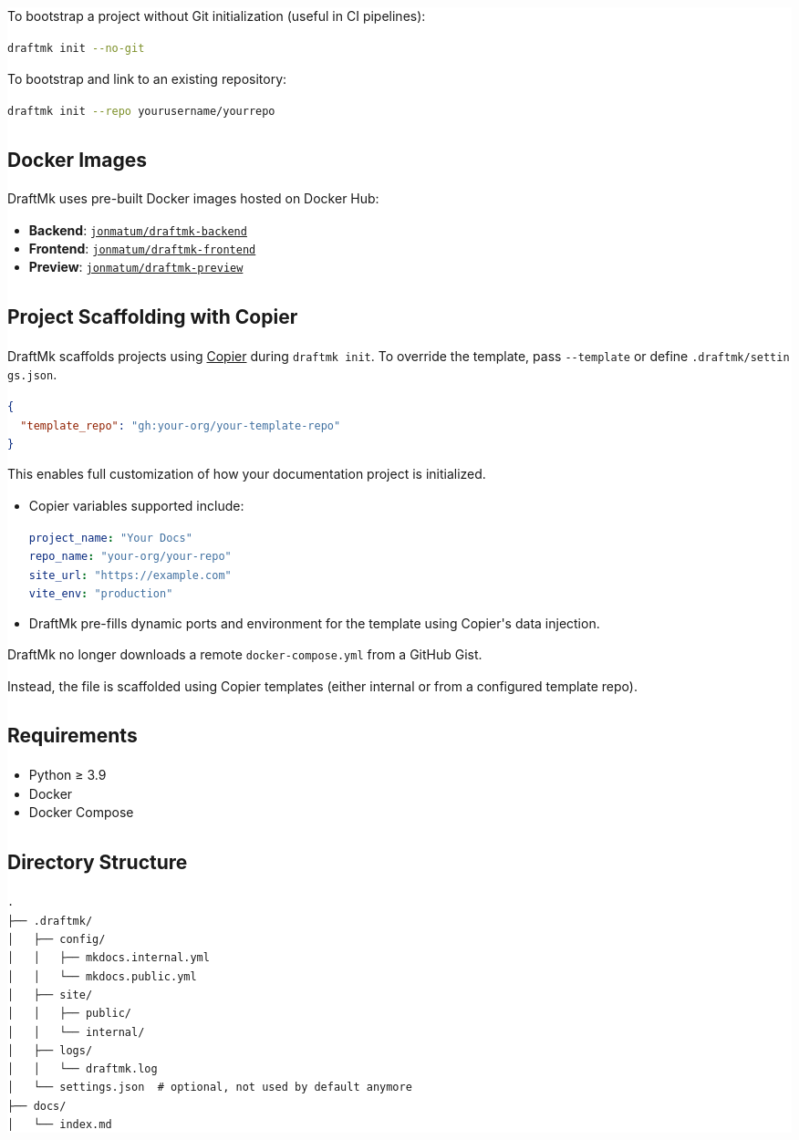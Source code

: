 To bootstrap a project without Git initialization (useful in CI pipelines):

```bash
draftmk init --no-git
```

To bootstrap and link to an existing repository:

```bash
draftmk init --repo yourusername/yourrepo
```

## Docker Images

DraftMk uses pre-built Docker images hosted on Docker Hub:

- **Backend**: [`jonmatum/draftmk-backend`](https://hub.docker.com/r/jonmatum/draftmk-backend)
- **Frontend**: [`jonmatum/draftmk-frontend`](https://hub.docker.com/r/jonmatum/draftmk-frontend)
- **Preview**: [`jonmatum/draftmk-preview`](https://hub.docker.com/r/jonmatum/draftmk-preview)

## Project Scaffolding with Copier

DraftMk scaffolds projects using [Copier](https://copier.readthedocs.io/) during `draftmk init`. To override the template, pass `--template` or define `.draftmk/settings.json`.

```json
{
  "template_repo": "gh:your-org/your-template-repo"
}
```

This enables full customization of how your documentation project is initialized.

- Copier variables supported include:
  ```yaml
  project_name: "Your Docs"
  repo_name: "your-org/your-repo"
  site_url: "https://example.com"
  vite_env: "production"
  ```
- DraftMk pre-fills dynamic ports and environment for the template using Copier's data injection.

DraftMk no longer downloads a remote `docker-compose.yml` from a GitHub Gist.

Instead, the file is scaffolded using Copier templates (either internal or from a configured template repo).

## Requirements

- Python ≥ 3.9
- Docker
- Docker Compose

## Directory Structure

```
.
├── .draftmk/
│   ├── config/
│   │   ├── mkdocs.internal.yml
│   │   └── mkdocs.public.yml
│   ├── site/
│   │   ├── public/
│   │   └── internal/
│   ├── logs/
│   │   └── draftmk.log
│   └── settings.json  # optional, not used by default anymore
├── docs/
│   └── index.md
```